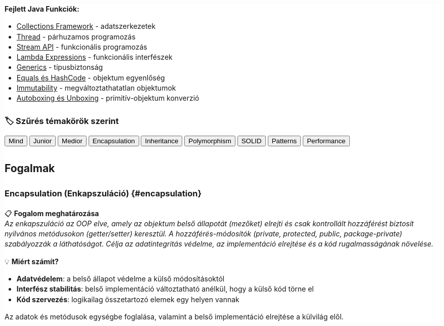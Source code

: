 **Fejlett Java Funkciók:**
- [Collections Framework](/theory/java#collections-framework) - adatszerkezetek
- [Thread](/theory/java#thread) - párhuzamos programozás
- [Stream API](/theory/java#stream-api) - funkcionális programozás
- [Lambda Expressions](/theory/java#lambda-expressions) - funkcionális interfészek
- [Generics](/theory/java#generics) - típusbiztonság
- [Equals és HashCode](/theory/java#equals-es-hashcode) - objektum egyenlőség
- [Immutability](/theory/java#immutability) - megváltoztathatatlan objektumok
- [Autoboxing és Unboxing](/theory/java#autoboxing-es-unboxing) - primitív-objektum konverzió


<div id="read-progress"></div>


<div class="tag-filter-container">
  <h3>🏷️ Szűrés témakörök szerint</h3>
  <div class="tag-filter-chips">
    <button class="filter-chip active" data-filter="all">Mind</button>
    <button class="filter-chip" data-filter="junior">Junior</button>
    <button class="filter-chip" data-filter="medior">Medior</button>
    <button class="filter-chip" data-filter="encapsulation">Encapsulation</button>
    <button class="filter-chip" data-filter="inheritance">Inheritance</button>
    <button class="filter-chip" data-filter="polymorphism">Polymorphism</button>
    <button class="filter-chip" data-filter="solid">SOLID</button>
    <button class="filter-chip" data-filter="patterns">Patterns</button>
    <button class="filter-chip" data-filter="performance">Performance</button>
  </div>
</div>

## Fogalmak

### Encapsulation (Enkapszuláció) {#encapsulation}

<div class="concept-section mental-model">

📋 **Fogalom meghatározása**  
*Az enkapszuláció az OOP elve, amely az objektum belső állapotát (mezőket) elrejti és csak kontrollált hozzáférést biztosít nyilvános metódusokon (getter/setter) keresztül. A hozzáférés-módosítók (private, protected, public, package-private) szabályozzák a láthatóságot. Célja az adatintegritás védelme, az implementáció elrejtése és a kód rugalmasságának növelése.*

</div>

<div class="concept-section why-important">

💡 **Miért számít?**
- **Adatvédelem**: a belső állapot védelme a külső módosításoktól
- **Interfész stabilitás**: belső implementáció változtatható anélkül, hogy a külső kód törne el
- **Kód szervezés**: logikailag összetartozó elemek egy helyen vannak

</div>

Az adatok és metódusok egységbe foglalása, valamint a belső implementáció elrejtése a külvilág elől.

<div class="runnable-model">
